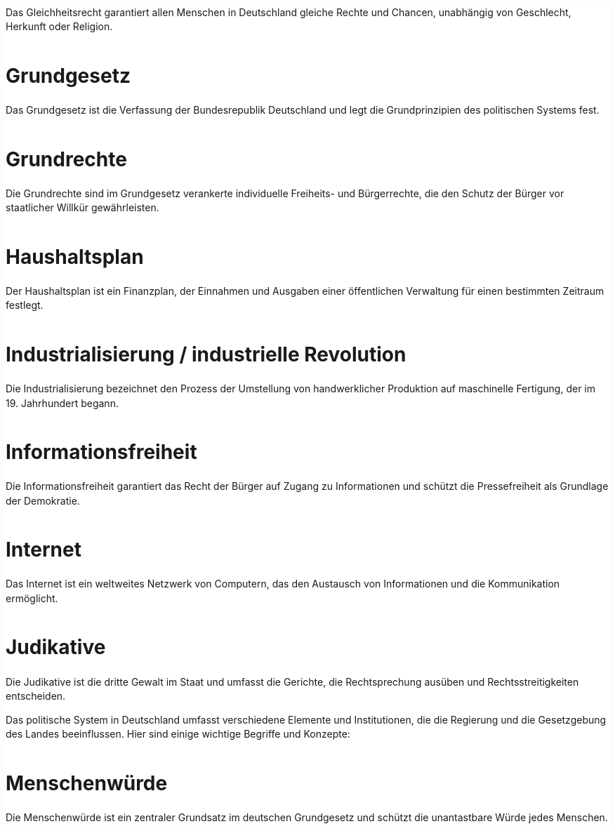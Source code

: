 Das Gleichheitsrecht garantiert allen Menschen in Deutschland gleiche Rechte und Chancen, unabhängig von Geschlecht, Herkunft oder Religion.

# Grundgesetz

Das Grundgesetz ist die Verfassung der Bundesrepublik Deutschland und legt die Grundprinzipien des politischen Systems fest.

# Grundrechte

Die Grundrechte sind im Grundgesetz verankerte individuelle Freiheits- und Bürgerrechte, die den Schutz der Bürger vor staatlicher Willkür gewährleisten.

# Haushaltsplan

Der Haushaltsplan ist ein Finanzplan, der Einnahmen und Ausgaben einer öffentlichen Verwaltung für einen bestimmten Zeitraum festlegt.

# Industrialisierung / industrielle Revolution

Die Industrialisierung bezeichnet den Prozess der Umstellung von handwerklicher Produktion auf maschinelle Fertigung, der im 19. Jahrhundert begann.

# Informationsfreiheit

Die Informationsfreiheit garantiert das Recht der Bürger auf Zugang zu Informationen und schützt die Pressefreiheit als Grundlage der Demokratie.

# Internet

Das Internet ist ein weltweites Netzwerk von Computern, das den Austausch von Informationen und die Kommunikation ermöglicht.

# Judikative

Die Judikative ist die dritte Gewalt im Staat und umfasst die Gerichte, die Rechtsprechung ausüben und Rechtsstreitigkeiten entscheiden.

Das politische System in Deutschland umfasst verschiedene Elemente und Institutionen, die die Regierung und die Gesetzgebung des Landes beeinflussen. Hier sind einige wichtige Begriffe und Konzepte:

# Menschenwürde

Die Menschenwürde ist ein zentraler Grundsatz im deutschen Grundgesetz und schützt die unantastbare Würde jedes Menschen.
